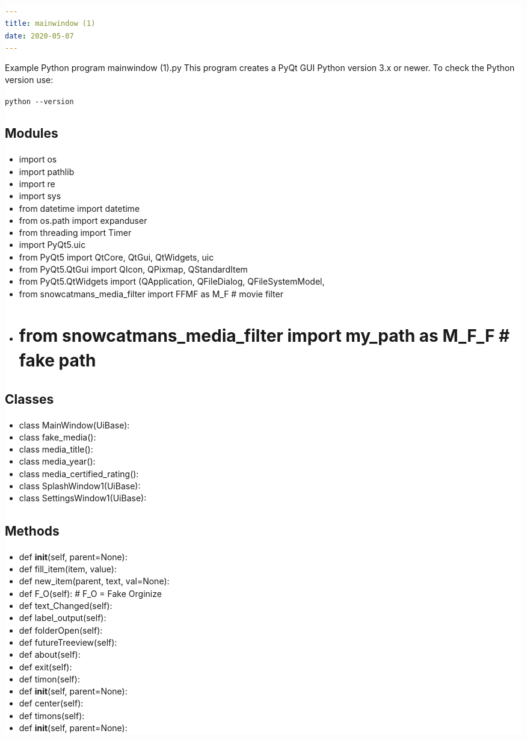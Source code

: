 ```yaml
---
title: mainwindow (1)
date: 2020-05-07
---
```

Example Python program mainwindow (1).py
This program creates a PyQt GUI
Python version 3.x or newer.
To check the Python version use:

    python --version

## Modules

* import os
* import pathlib
* import re
* import sys
* from datetime import datetime
* from os.path import expanduser
* from threading import Timer
* import PyQt5.uic
* from PyQt5 import QtCore, QtGui, QtWidgets, uic
* from PyQt5.QtGui import QIcon, QPixmap, QStandardItem
* from PyQt5.QtWidgets import (QApplication, QFileDialog, QFileSystemModel,
* from snowcatmans_media_filter import FFMF as M_F  # movie filter
* # from snowcatmans_media_filter import my_path as M_F_F # fake path

## Classes

* class MainWindow(UiBase):
* class fake_media():
* class media_title():
* class media_year():
* class media_certified_rating():
* class SplashWindow1(UiBase):
* class SettingsWindow1(UiBase):

## Methods

* def __init__(self, parent=None):
* def fill_item(item, value):
* def new_item(parent, text, val=None):
* def F_O(self): # F_O = Fake Orginize
* def text_Changed(self):
* def label_output(self):
* def folderOpen(self):
* def futureTreeview(self):
* def about(self):
* def exit(self):
* def timon(self):
* def __init__(self, parent=None):
* def center(self):
* def timons(self):
* def __init__(self, parent=None):
